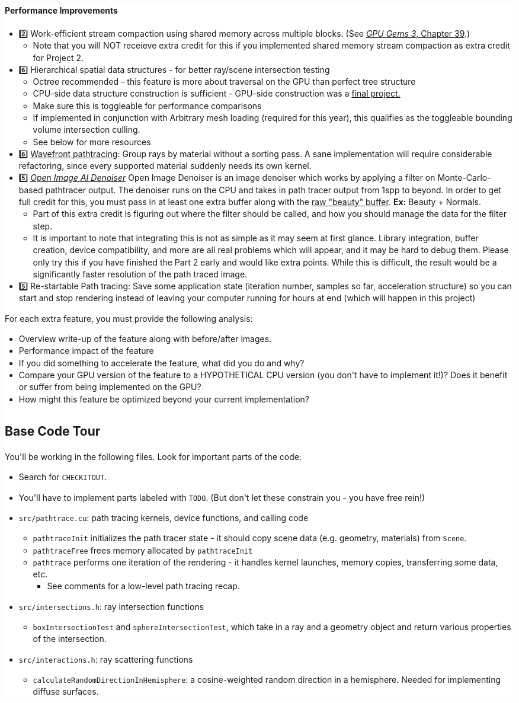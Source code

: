 #### Performance Improvements

* :two: Work-efficient stream compaction using shared memory across multiple blocks. (See [*GPU Gems 3*, Chapter 39](https://developer.nvidia.com/gpugems/gpugems3/part-vi-gpu-computing/chapter-39-parallel-prefix-sum-scan-cuda).)
  * Note that you will NOT receieve extra credit for this if you implemented shared memory stream compaction as extra credit for Project 2.
* :six: Hierarchical spatial data structures - for better ray/scene intersection testing
  * Octree recommended - this feature is more about traversal on the GPU than perfect tree structure
  * CPU-side data structure construction is sufficient - GPU-side construction was a [final project.](https://github.com/jeremynewlin/Accel)
  * Make sure this is toggleable for performance comparisons
  * If implemented in conjunction with Arbitrary mesh loading (required for this year), this qualifies as the toggleable bounding volume intersection culling.
  * See below for more resources
* :six: [Wavefront pathtracing](https://research.nvidia.com/publication/megakernels-considered-harmful-wavefront-path-tracing-gpus):
Group rays by material without a sorting pass. A sane implementation will require considerable refactoring, since every supported material suddenly needs its own kernel.
* :five: [*Open Image AI Denoiser*](https://github.com/OpenImageDenoise/oidn) Open Image Denoiser is an image denoiser which works by applying a filter on Monte-Carlo-based pathtracer output. The denoiser runs on the CPU and takes in path tracer output from 1spp to beyond. In order to get full credit for this, you must pass in at least one extra buffer along with the [raw "beauty" buffer](https://github.com/OpenImageDenoise/oidn#open-image-denoise-overview). **Ex:** Beauty + Normals.
  * Part of this extra credit is figuring out where the filter should be called, and how you should manage the data for the filter step.
  * It is important to note that integrating this is not as simple as it may seem at first glance. Library integration, buffer creation, device compatibility, and more are all real problems which will appear, and it may be hard to debug them. Please only try this if you have finished the Part 2 early and would like extra points. While this is difficult, the result would be a significantly faster resolution of the path traced image.
* :five: Re-startable Path tracing: Save some application state (iteration number, samples so far, acceleration structure) so you can start and stop rendering instead of leaving your computer running for hours at end (which will happen in this project)

For each extra feature, you must provide the following analysis:

* Overview write-up of the feature along with before/after images.
* Performance impact of the feature
* If you did something to accelerate the feature, what did you do and why?
* Compare your GPU version of the feature to a HYPOTHETICAL CPU version (you don't have to implement it!)? Does it benefit or suffer from being implemented on the GPU?
* How might this feature be optimized beyond your current implementation?

## Base Code Tour

You'll be working in the following files. Look for important parts of the code:

* Search for `CHECKITOUT`.
* You'll have to implement parts labeled with `TODO`. (But don't let these constrain you - you have free rein!)

* `src/pathtrace.cu`: path tracing kernels, device functions, and calling code
  * `pathtraceInit` initializes the path tracer state - it should copy scene data (e.g. geometry, materials) from `Scene`.
  * `pathtraceFree` frees memory allocated by `pathtraceInit`
  * `pathtrace` performs one iteration of the rendering - it handles kernel launches, memory copies, transferring some data, etc.
    * See comments for a low-level path tracing recap.
* `src/intersections.h`: ray intersection functions
  * `boxIntersectionTest` and `sphereIntersectionTest`, which take in a ray and a geometry object and return various properties of the intersection.
* `src/interactions.h`: ray scattering functions
  * `calculateRandomDirectionInHemisphere`: a cosine-weighted random direction in a hemisphere. Needed for implementing diffuse surfaces.